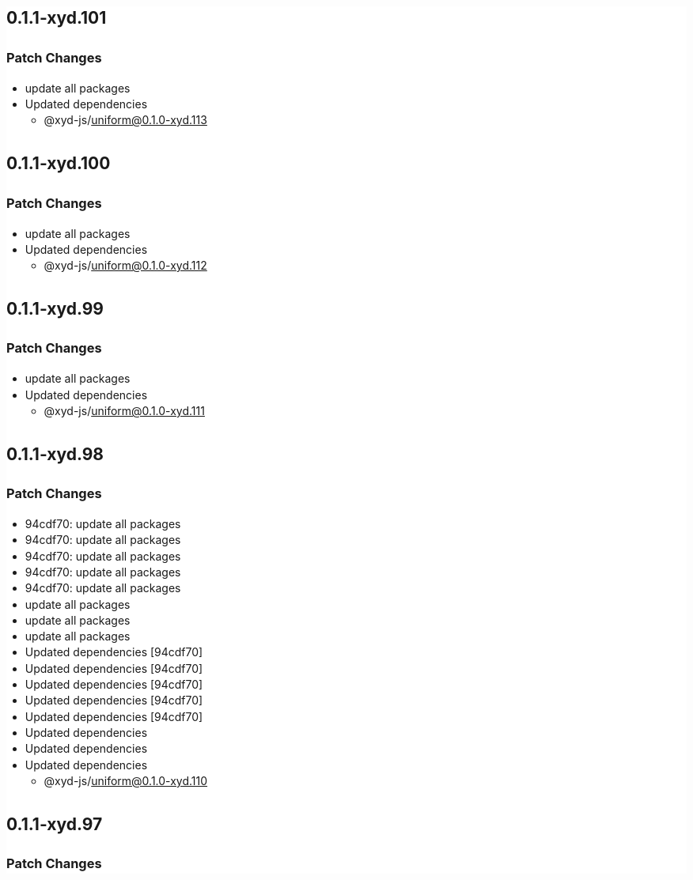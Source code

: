 ## 0.1.1-xyd.101

### Patch Changes

- update all packages
- Updated dependencies
  - @xyd-js/uniform@0.1.0-xyd.113

## 0.1.1-xyd.100

### Patch Changes

- update all packages
- Updated dependencies
  - @xyd-js/uniform@0.1.0-xyd.112

## 0.1.1-xyd.99

### Patch Changes

- update all packages
- Updated dependencies
  - @xyd-js/uniform@0.1.0-xyd.111

## 0.1.1-xyd.98

### Patch Changes

- 94cdf70: update all packages
- 94cdf70: update all packages
- 94cdf70: update all packages
- 94cdf70: update all packages
- 94cdf70: update all packages
- update all packages
- update all packages
- update all packages
- Updated dependencies [94cdf70]
- Updated dependencies [94cdf70]
- Updated dependencies [94cdf70]
- Updated dependencies [94cdf70]
- Updated dependencies [94cdf70]
- Updated dependencies
- Updated dependencies
- Updated dependencies
  - @xyd-js/uniform@0.1.0-xyd.110

## 0.1.1-xyd.97

### Patch Changes
